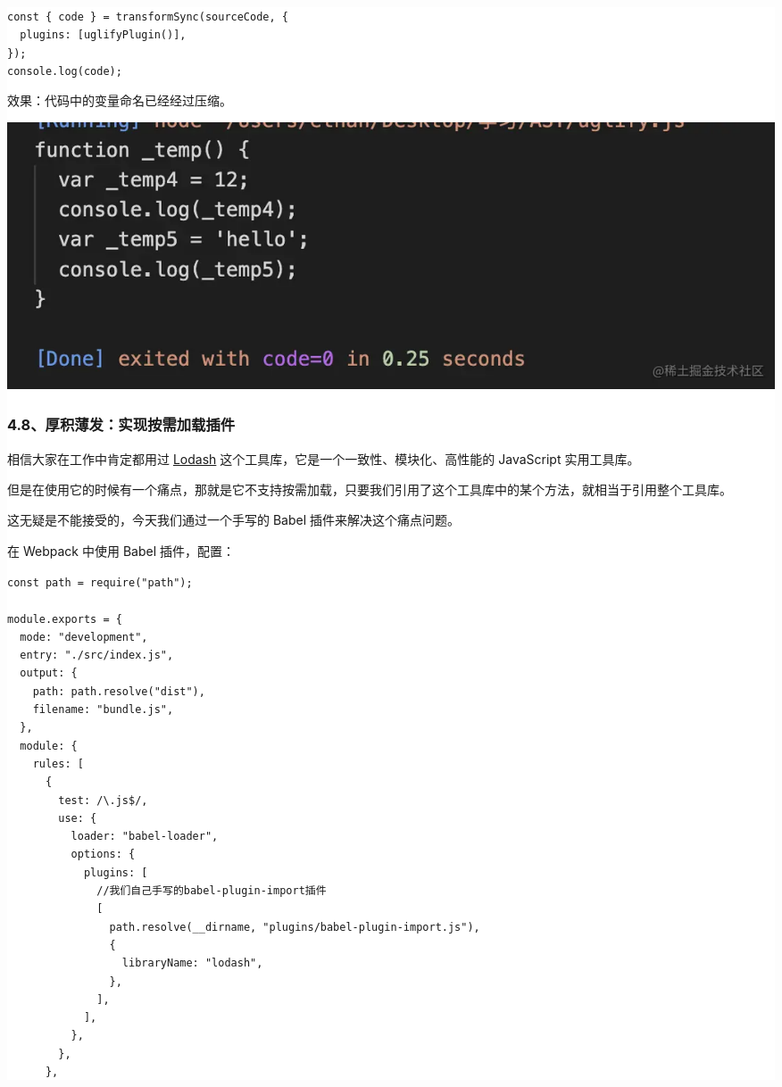 ```
const { code } = transformSync(sourceCode, {
  plugins: [uglifyPlugin()],
});
console.log(code);
```

效果：代码中的变量命名已经经过压缩。

![](./static/085020877b954951990661982dad95ce~tplv-k3u1fbpfcp-zoom-in-crop-mark-4536-0-0-0.png?)

### 4.8、厚积薄发：实现按需加载插件

相信大家在工作中肯定都用过 [Lodash](https://link.juejin.cn?target=https%3A%2F%2Fwww.lodashjs.com%2F "https://www.lodashjs.com/") 这个工具库，它是一个一致性、模块化、高性能的 JavaScript 实用工具库。

但是在使用它的时候有一个痛点，那就是它不支持按需加载，只要我们引用了这个工具库中的某个方法，就相当于引用整个工具库。

这无疑是不能接受的，今天我们通过一个手写的 Babel 插件来解决这个痛点问题。

在 Webpack 中使用 Babel 插件，配置：

```
const path = require("path");

module.exports = {
  mode: "development",
  entry: "./src/index.js",
  output: {
    path: path.resolve("dist"),
    filename: "bundle.js",
  },
  module: {
    rules: [
      {
        test: /\.js$/,
        use: {
          loader: "babel-loader",
          options: {
            plugins: [
              //我们自己手写的babel-plugin-import插件
              [
                path.resolve(__dirname, "plugins/babel-plugin-import.js"),
                {
                  libraryName: "lodash",
                },
              ],
            ],
          },
        },
      },
```
